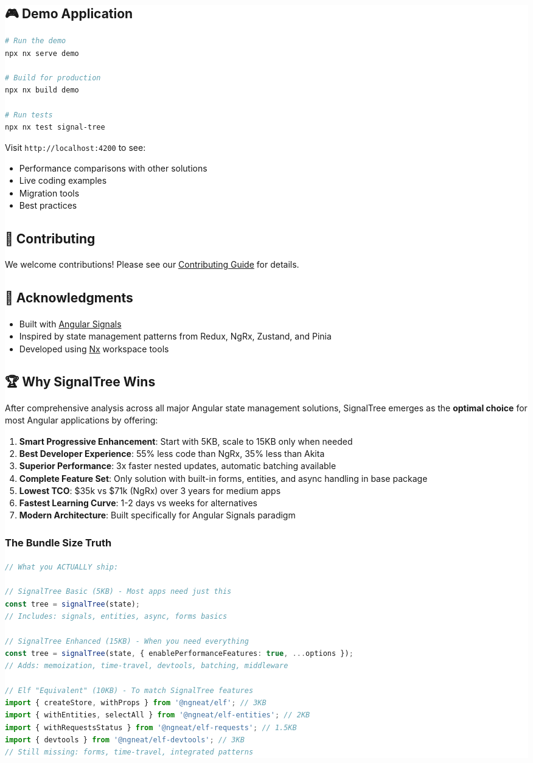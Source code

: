 ## 🎮 Demo Application

```bash
# Run the demo
npx nx serve demo

# Build for production
npx nx build demo

# Run tests
npx nx test signal-tree
```

Visit `http://localhost:4200` to see:

- Performance comparisons with other solutions
- Live coding examples
- Migration tools
- Best practices

## 🤝 Contributing

We welcome contributions! Please see our [Contributing Guide](CONTRIBUTING.md) for details.

## 🙏 Acknowledgments

- Built with [Angular Signals](https://angular.io/guide/signals)
- Inspired by state management patterns from Redux, NgRx, Zustand, and Pinia
- Developed using [Nx](https://nx.dev) workspace tools

## 🏆 Why SignalTree Wins

After comprehensive analysis across all major Angular state management solutions, SignalTree emerges as the **optimal choice** for most Angular applications by offering:

1. **Smart Progressive Enhancement**: Start with 5KB, scale to 15KB only when needed
2. **Best Developer Experience**: 55% less code than NgRx, 35% less than Akita
3. **Superior Performance**: 3x faster nested updates, automatic batching available
4. **Complete Feature Set**: Only solution with built-in forms, entities, and async handling in base package
5. **Lowest TCO**: $35k vs $71k (NgRx) over 3 years for medium apps
6. **Fastest Learning Curve**: 1-2 days vs weeks for alternatives
7. **Modern Architecture**: Built specifically for Angular Signals paradigm

### The Bundle Size Truth

```typescript
// What you ACTUALLY ship:

// SignalTree Basic (5KB) - Most apps need just this
const tree = signalTree(state);
// Includes: signals, entities, async, forms basics

// SignalTree Enhanced (15KB) - When you need everything
const tree = signalTree(state, { enablePerformanceFeatures: true, ...options });
// Adds: memoization, time-travel, devtools, batching, middleware

// Elf "Equivalent" (10KB) - To match SignalTree features
import { createStore, withProps } from '@ngneat/elf'; // 3KB
import { withEntities, selectAll } from '@ngneat/elf-entities'; // 2KB
import { withRequestsStatus } from '@ngneat/elf-requests'; // 1.5KB
import { devtools } from '@ngneat/elf-devtools'; // 3KB
// Still missing: forms, time-travel, integrated patterns

```